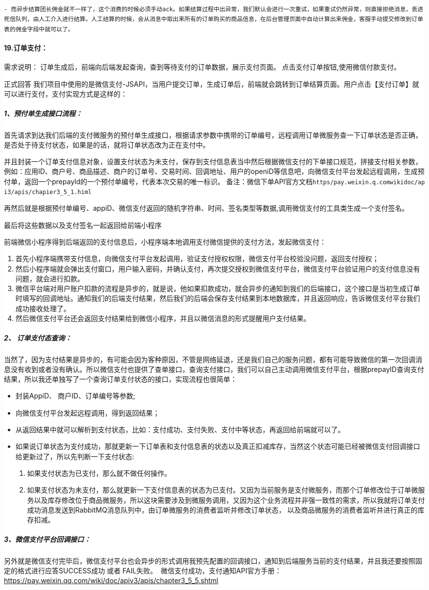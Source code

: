     - 而异步结算团长佣金就不一样了，这个消费的时候必须手动ack。如果结算过程中出异常，我们默认会进行一次重试，如果重试仍然异常，则直接拒绝消息，丢进死信队列，由人工介入进行结算。人工结算的时候，会从消息中取出来所有的订单购买的商品信息，在后台管理页面中自动计算出来佣金，客服手动提交修改到订单表的佣金字段中就可以了。

       

####   19.订单支付：

   需求说明：
       订单生成后，前端向后端发起查询，查到等待支付的订单数据，展示支付页面。
      点击支付订单按钮,使用微信付款支付。

正式回答
    我们项目中使用的是微信支付-JSAPI，当用户提交订单，生成订单后，前端就会跳转到订单结算页面。用户点击【支付订单】就可以进行支付，支付实现方式是这样的：

##### 1、预付单生成接口流程：

首先请求到达我们后端的支付微服务的预付单生成接口，根据请求参数中携带的订单编号，远程调用订单微服务查一下订单状态是否正确，是否处于待支付状态，如果是的话，就将订单状态改为正在支付中。

并且封装一个订单支付信息对象，设置支付状态为未支付，保存到支付信息表当中然后根据微信支付的下单接口规范，拼接支付相关参数，例如：应用ID、商户号、商品描述、商户的订单号、交易时间、回调地址、用户的openiD等信息吧，向微信支付平台发起远程调用，生成预付单，返回一个prepayld的一个预付单编号，代表本次交易的唯一标识。
备注：微信下单API官方文档`https/pay.weixin.q.comwikidoc/api3/apis/chapier3_5_1.himl`

再然后就是根据预付单编号、appiD、微信支付返回的随机字符串、时间、签名类型等数据,调用微信支付的工具类生成一个支付签名。

最后将这些数据以及支付签名一起返回给前端小程序

前端微信小程序得到后端返回的支付信息后，小程序端本地调用支付微信提供的支付方法，发起微信支付：

1.  首先小程序端携带支付信息，向微信支付平台发起调用，验证支付授权权限，微信支付平台校验没问题，返回支付授权；
2.  然后小程序端就会弹出支付窗口，用户输入密码，并确认支付，再次提交授权到微信支付平台，微信支付平台验证用户的支付信息没有问题，就会进行扣款。
3.  ​    微信平台端对用户账户扣款的流程是异步的，就是说，他如果扣款成功，就会异步的通知到我们的后端接口，这个接口是当初生成订单时填写的回调地址。通知我们的后端支付结果，然后我们的后端会保存支付结果到本地数据库，并且返回响应，告诉微信支付平台我们成功接收处理了。
4.  然后微信支付平台还会返回支付结果给到微信小程序，并且以微信消息的形式提醒用户支付结果。

##### 2、 订单支付态查询：

   当然了，因为支付结果是异步的，有可能会因为客种原因，不管是网络延退，还是我们自己的服务问题，都有可能导致微信的第一次回调消息没有收到或者没有确认。所以微信支付也提供了查单接口，查询支付接口，我们可以自己主动调用微信支付平台，根据prepayID查询支付结果，所以我还单独写了一个查询订单支付状态的接口，实现流程也很简单：

- 封装AppiD、 商户ID、订单编号等参数;

- 向微信支付平台发起远程调用，得到返回结果；

- 从返回结果中就可以解析到支付状态，比如：支付成功、支付失败、支付中等状态，再返回给前端就可以了。

- 如果说订单状态为支付成功，那就更新一下订单表和支付信息表的状态以及真正扣减库存，当然这个状态可能已经被微信支付回调接口给更新过了，所以先判断一下支付状态:

   1. 如果支付状态为已支付，那么就不做任何操作。

   2. 如果支付状态为未支付，那么就更新一下支付信息表的状态为已支付。又因为当前服务是支付微服务，而那个订单修改位于订单微服务以及库存修改位于商品微服务，所以这块需要涉及到微服务调用，又因为这个业务流程并非强一致性的需求，所以我就将订单支付成功消息发送到RabbitMQ消息队列中，由订单微服务的消费者监听并修改订单状态，
      以及商品微服务的消费者监听并进行真正的库存扣减。

      

      

#####  3、微信支付平台回调接口：

​                另外就是微信支付完毕后，微信支付平台也会异步的形式调用我预先配置的回调接口，通知到后端服务当前的支付结果，并且我还要按照固定的格式进行应答SUCCESS成功 或者 FAIL失败。
​          微信支付成功，支付通知API官方手册：
​           https://pay.weixin.qq.com/wiki/doc/apiv3/apis/chapter3_5_5.shtml
